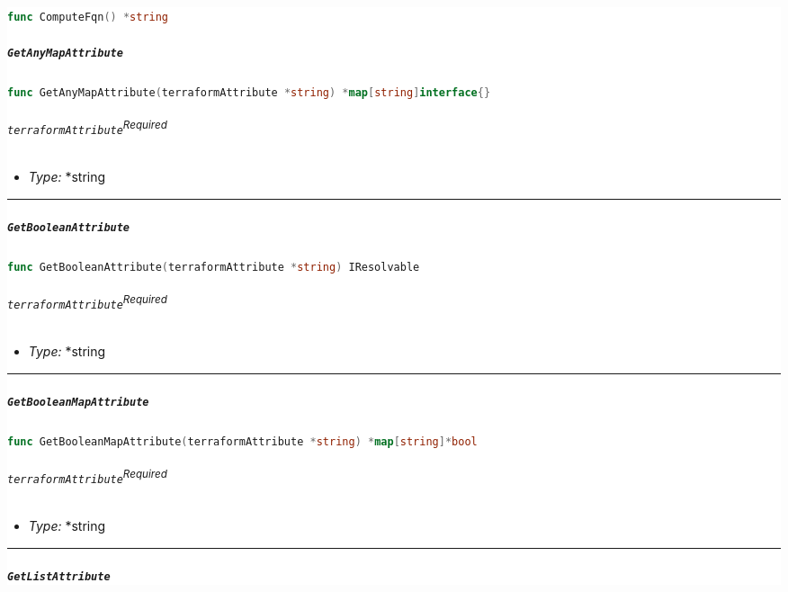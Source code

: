 ```go
func ComputeFqn() *string
```

##### `GetAnyMapAttribute` <a name="GetAnyMapAttribute" id="@cdktf/provider-datadog.costBudget.CostBudgetEntriesTagFiltersOutputReference.getAnyMapAttribute"></a>

```go
func GetAnyMapAttribute(terraformAttribute *string) *map[string]interface{}
```

###### `terraformAttribute`<sup>Required</sup> <a name="terraformAttribute" id="@cdktf/provider-datadog.costBudget.CostBudgetEntriesTagFiltersOutputReference.getAnyMapAttribute.parameter.terraformAttribute"></a>

- *Type:* *string

---

##### `GetBooleanAttribute` <a name="GetBooleanAttribute" id="@cdktf/provider-datadog.costBudget.CostBudgetEntriesTagFiltersOutputReference.getBooleanAttribute"></a>

```go
func GetBooleanAttribute(terraformAttribute *string) IResolvable
```

###### `terraformAttribute`<sup>Required</sup> <a name="terraformAttribute" id="@cdktf/provider-datadog.costBudget.CostBudgetEntriesTagFiltersOutputReference.getBooleanAttribute.parameter.terraformAttribute"></a>

- *Type:* *string

---

##### `GetBooleanMapAttribute` <a name="GetBooleanMapAttribute" id="@cdktf/provider-datadog.costBudget.CostBudgetEntriesTagFiltersOutputReference.getBooleanMapAttribute"></a>

```go
func GetBooleanMapAttribute(terraformAttribute *string) *map[string]*bool
```

###### `terraformAttribute`<sup>Required</sup> <a name="terraformAttribute" id="@cdktf/provider-datadog.costBudget.CostBudgetEntriesTagFiltersOutputReference.getBooleanMapAttribute.parameter.terraformAttribute"></a>

- *Type:* *string

---

##### `GetListAttribute` <a name="GetListAttribute" id="@cdktf/provider-datadog.costBudget.CostBudgetEntriesTagFiltersOutputReference.getListAttribute"></a>
